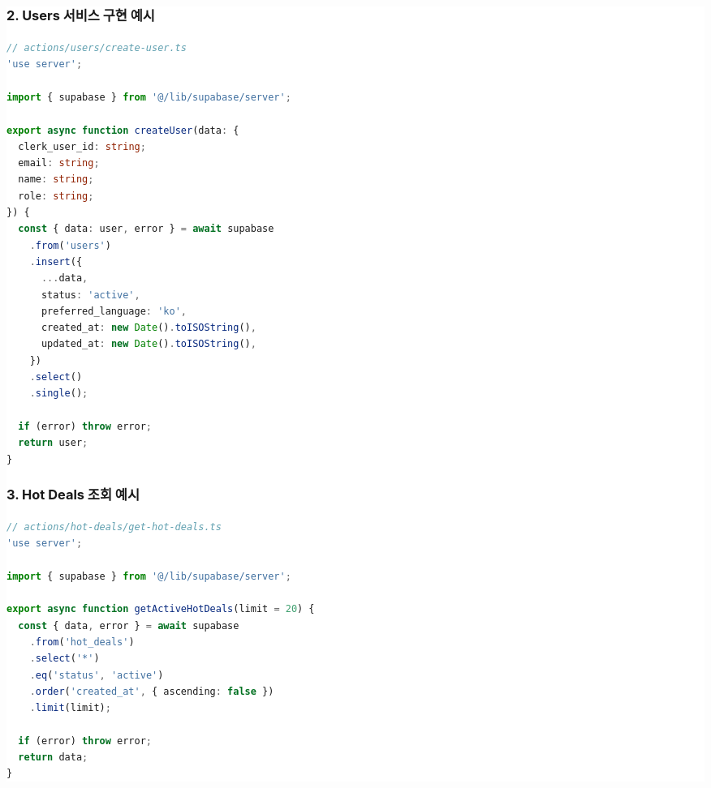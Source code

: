 ### 2. Users 서비스 구현 예시

```typescript
// actions/users/create-user.ts
'use server';

import { supabase } from '@/lib/supabase/server';

export async function createUser(data: {
  clerk_user_id: string;
  email: string;
  name: string;
  role: string;
}) {
  const { data: user, error } = await supabase
    .from('users')
    .insert({
      ...data,
      status: 'active',
      preferred_language: 'ko',
      created_at: new Date().toISOString(),
      updated_at: new Date().toISOString(),
    })
    .select()
    .single();

  if (error) throw error;
  return user;
}
```

### 3. Hot Deals 조회 예시

```typescript
// actions/hot-deals/get-hot-deals.ts
'use server';

import { supabase } from '@/lib/supabase/server';

export async function getActiveHotDeals(limit = 20) {
  const { data, error } = await supabase
    .from('hot_deals')
    .select('*')
    .eq('status', 'active')
    .order('created_at', { ascending: false })
    .limit(limit);

  if (error) throw error;
  return data;
}
```
